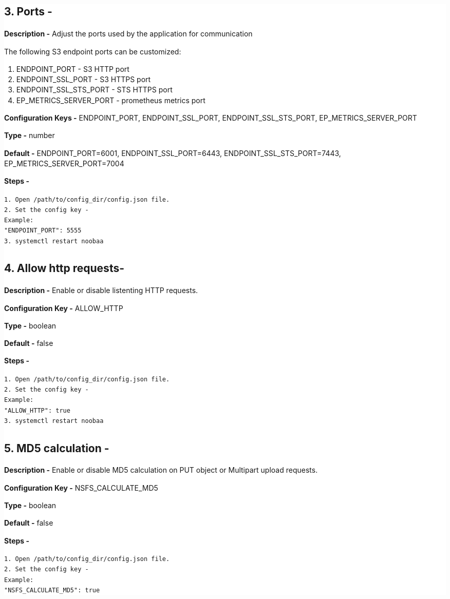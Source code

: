 ## 3. Ports -

**Description -** Adjust the ports used by the application for communication

The following S3 endpoint ports can be customized:
1. ENDPOINT_PORT - S3 HTTP port 
2. ENDPOINT_SSL_PORT - S3 HTTPS port 
3. ENDPOINT_SSL_STS_PORT - STS HTTPS port 
4. EP_METRICS_SERVER_PORT - prometheus metrics port 


**Configuration Keys -** ENDPOINT_PORT, ENDPOINT_SSL_PORT, ENDPOINT_SSL_STS_PORT, EP_METRICS_SERVER_PORT

**Type -** number

**Default -** ENDPOINT_PORT=6001, ENDPOINT_SSL_PORT=6443, ENDPOINT_SSL_STS_PORT=7443, EP_METRICS_SERVER_PORT=7004

**Steps -**
```
1. Open /path/to/config_dir/config.json file.
2. Set the config key -
Example:
"ENDPOINT_PORT": 5555
3. systemctl restart noobaa
```

## 4. Allow http requests-
**Description -** Enable or disable listenting HTTP requests.

**Configuration Key -** ALLOW_HTTP

**Type -** boolean

**Default -** false

**Steps -**
```
1. Open /path/to/config_dir/config.json file.
2. Set the config key -
Example:
"ALLOW_HTTP": true
3. systemctl restart noobaa
```

## 5. MD5 calculation -
**Description -** Enable or disable MD5 calculation on PUT object or Multipart upload requests.

**Configuration Key -** NSFS_CALCULATE_MD5

**Type -** boolean

**Default -** false

**Steps -**
```
1. Open /path/to/config_dir/config.json file.
2. Set the config key -
Example:
"NSFS_CALCULATE_MD5": true
```
